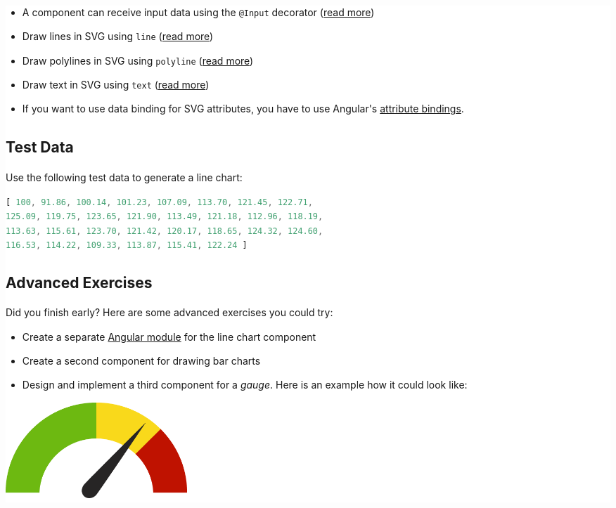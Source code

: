 * A component can receive input data using the `@Input` decorator ([read more](https://angular.io/guide/component-interaction))

* Draw lines in SVG using `line` ([read more](https://developer.mozilla.org/en-US/docs/Web/SVG/Element/line))

* Draw polylines in SVG using `polyline` ([read more](https://developer.mozilla.org/en-US/docs/Web/SVG/Element/polyline))

* Draw text in SVG using `text` ([read more](https://developer.mozilla.org/en-US/docs/Web/SVG/Element/text))

* If you want to use data binding for SVG attributes, you have to use Angular's [attribute bindings](https://angular.io/guide/template-syntax#attribute-binding).

## Test Data

Use the following test data to generate a line chart:

```js
[ 100, 91.86, 100.14, 101.23, 107.09, 113.70, 121.45, 122.71, 
125.09, 119.75, 123.65, 121.90, 113.49, 121.18, 112.96, 118.19, 
113.63, 115.61, 123.70, 121.42, 120.17, 118.65, 124.32, 124.60, 
116.53, 114.22, 109.33, 113.87, 115.41, 122.24 ]
```

## Advanced Exercises

Did you finish early? Here are some advanced exercises you could try:

* Create a separate [Angular module](https://angular.io/guide/architecture-modules) for the line chart component

* Create a second component for drawing bar charts

* Design and implement a third component for a *gauge*. Here is an example how it could look like:

<img src="gauge.png" width="30%" />
